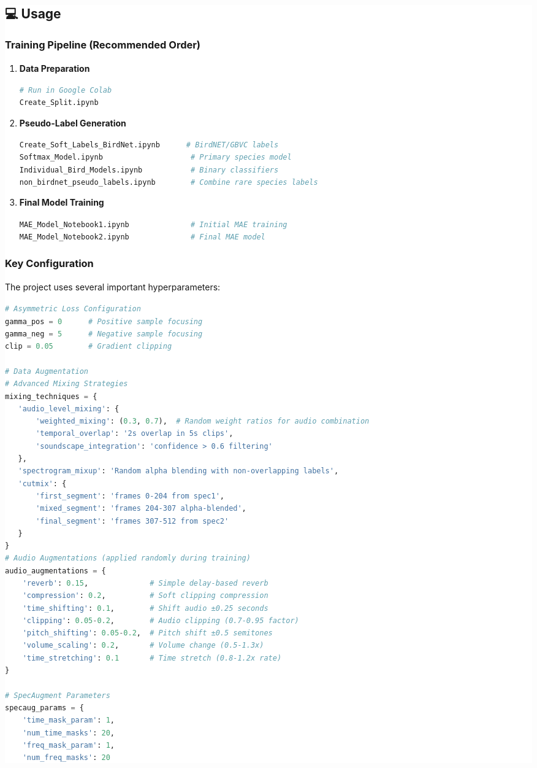 ## 💻 Usage

### Training Pipeline (Recommended Order)

1. **Data Preparation**
   ```bash
   # Run in Google Colab
   Create_Split.ipynb
   ```

2. **Pseudo-Label Generation**
   ```bash
   Create_Soft_Labels_BirdNet.ipynb      # BirdNET/GBVC labels
   Softmax_Model.ipynb                    # Primary species model
   Individual_Bird_Models.ipynb           # Binary classifiers
   non_birdnet_pseudo_labels.ipynb        # Combine rare species labels
   ```

3. **Final Model Training**
   ```bash
   MAE_Model_Notebook1.ipynb              # Initial MAE training
   MAE_Model_Notebook2.ipynb              # Final MAE model
   ```

### Key Configuration

The project uses several important hyperparameters:

```python
# Asymmetric Loss Configuration
gamma_pos = 0      # Positive sample focusing
gamma_neg = 5      # Negative sample focusing  
clip = 0.05        # Gradient clipping

# Data Augmentation
# Advanced Mixing Strategies
mixing_techniques = {
   'audio_level_mixing': {
       'weighted_mixing': (0.3, 0.7),  # Random weight ratios for audio combination
       'temporal_overlap': '2s overlap in 5s clips',
       'soundscape_integration': 'confidence > 0.6 filtering'
   },
   'spectrogram_mixup': 'Random alpha blending with non-overlapping labels',
   'cutmix': {
       'first_segment': 'frames 0-204 from spec1',
       'mixed_segment': 'frames 204-307 alpha-blended', 
       'final_segment': 'frames 307-512 from spec2'
   }
}
# Audio Augmentations (applied randomly during training)
audio_augmentations = {
    'reverb': 0.15,              # Simple delay-based reverb
    'compression': 0.2,          # Soft clipping compression 
    'time_shifting': 0.1,        # Shift audio ±0.25 seconds
    'clipping': 0.05-0.2,        # Audio clipping (0.7-0.95 factor)
    'pitch_shifting': 0.05-0.2,  # Pitch shift ±0.5 semitones
    'volume_scaling': 0.2,       # Volume change (0.5-1.3x)
    'time_stretching': 0.1       # Time stretch (0.8-1.2x rate)
}

# SpecAugment Parameters
specaug_params = {
    'time_mask_param': 1,
    'num_time_masks': 20,
    'freq_mask_param': 1, 
    'num_freq_masks': 20
```